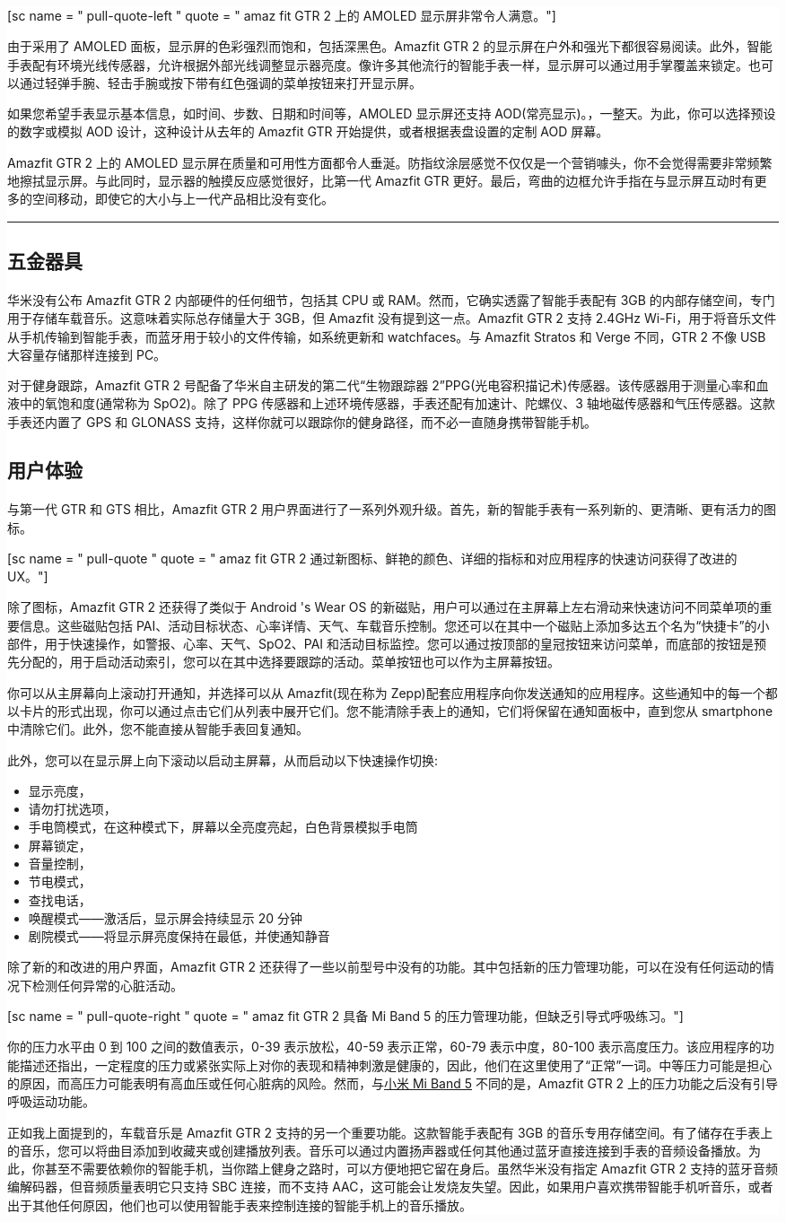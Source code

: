 [sc name = " pull-quote-left " quote = " amaz fit GTR 2 上的 AMOLED 显示屏非常令人满意。"]

由于采用了 AMOLED 面板，显示屏的色彩强烈而饱和，包括深黑色。Amazfit GTR 2 的显示屏在户外和强光下都很容易阅读。此外，智能手表配有环境光线传感器，允许根据外部光线调整显示器亮度。像许多其他流行的智能手表一样，显示屏可以通过用手掌覆盖来锁定。也可以通过轻弹手腕、轻击手腕或按下带有红色强调的菜单按钮来打开显示屏。

如果您希望手表显示基本信息，如时间、步数、日期和时间等，AMOLED 显示屏还支持 AOD(常亮显示)。，一整天。为此，你可以选择预设的数字或模拟 AOD 设计，这种设计从去年的 Amazfit GTR 开始提供，或者根据表盘设置的定制 AOD 屏幕。

Amazfit GTR 2 上的 AMOLED 显示屏在质量和可用性方面都令人垂涎。防指纹涂层感觉不仅仅是一个营销噱头，你不会觉得需要非常频繁地擦拭显示屏。与此同时，显示器的触摸反应感觉很好，比第一代 Amazfit GTR 更好。最后，弯曲的边框允许手指在与显示屏互动时有更多的空间移动，即使它的大小与上一代产品相比没有变化。

* * *

## 五金器具

华米没有公布 Amazfit GTR 2 内部硬件的任何细节，包括其 CPU 或 RAM。然而，它确实透露了智能手表配有 3GB 的内部存储空间，专门用于存储车载音乐。这意味着实际总存储量大于 3GB，但 Amazfit 没有提到这一点。Amazfit GTR 2 支持 2.4GHz Wi-Fi，用于将音乐文件从手机传输到智能手表，而蓝牙用于较小的文件传输，如系统更新和 watchfaces。与 Amazfit Stratos 和 Verge 不同，GTR 2 不像 USB 大容量存储那样连接到 PC。

对于健身跟踪，Amazfit GTR 2 号配备了华米自主研发的第二代“生物跟踪器 2”PPG(光电容积描记术)传感器。该传感器用于测量心率和血液中的氧饱和度(通常称为 SpO2)。除了 PPG 传感器和上述环境传感器，手表还配有加速计、陀螺仪、3 轴地磁传感器和气压传感器。这款手表还内置了 GPS 和 GLONASS 支持，这样你就可以跟踪你的健身路径，而不必一直随身携带智能手机。

## 用户体验

与第一代 GTR 和 GTS 相比，Amazfit GTR 2 用户界面进行了一系列外观升级。首先，新的智能手表有一系列新的、更清晰、更有活力的图标。

[sc name = " pull-quote " quote = " amaz fit GTR 2 通过新图标、鲜艳的颜色、详细的指标和对应用程序的快速访问获得了改进的 UX。"]

除了图标，Amazfit GTR 2 还获得了类似于 Android 's Wear OS 的新磁贴，用户可以通过在主屏幕上左右滑动来快速访问不同菜单项的重要信息。这些磁贴包括 PAI、活动目标状态、心率详情、天气、车载音乐控制。您还可以在其中一个磁贴上添加多达五个名为“快捷卡”的小部件，用于快速操作，如警报、心率、天气、SpO2、PAI 和活动目标监控。您可以通过按顶部的皇冠按钮来访问菜单，而底部的按钮是预先分配的，用于启动活动索引，您可以在其中选择要跟踪的活动。菜单按钮也可以作为主屏幕按钮。

你可以从主屏幕向上滚动打开通知，并选择可以从 Amazfit(现在称为 Zepp)配套应用程序向你发送通知的应用程序。这些通知中的每一个都以卡片的形式出现，你可以通过点击它们从列表中展开它们。您不能清除手表上的通知，它们将保留在通知面板中，直到您从 smartphone 中清除它们。此外，您不能直接从智能手表回复通知。

此外，您可以在显示屏上向下滚动以启动主屏幕，从而启动以下快速操作切换:

*   显示亮度，
*   请勿打扰选项，
*   手电筒模式，在这种模式下，屏幕以全亮度亮起，白色背景模拟手电筒
*   屏幕锁定，
*   音量控制，
*   节电模式，
*   查找电话，
*   唤醒模式——激活后，显示屏会持续显示 20 分钟
*   剧院模式——将显示屏亮度保持在最低，并使通知静音

除了新的和改进的用户界面，Amazfit GTR 2 还获得了一些以前型号中没有的功能。其中包括新的压力管理功能，可以在没有任何运动的情况下检测任何异常的心脏活动。

[sc name = " pull-quote-right " quote = " amaz fit GTR 2 具备 Mi Band 5 的压力管理功能，但缺乏引导式呼吸练习。"]

你的压力水平由 0 到 100 之间的数值表示，0-39 表示放松，40-59 表示正常，60-79 表示中度，80-100 表示高度压力。该应用程序的功能描述还指出，一定程度的压力或紧张实际上对你的表现和精神刺激是健康的，因此，他们在这里使用了“正常”一词。中等压力可能是担心的原因，而高压力可能表明有高血压或任何心脏病的风险。然而，与[小米 Mi Band 5](https://www.xda-developers.com/xiaomi-mi-band-5-review/) 不同的是，Amazfit GTR 2 上的压力功能之后没有引导呼吸运动功能。

正如我上面提到的，车载音乐是 Amazfit GTR 2 支持的另一个重要功能。这款智能手表配有 3GB 的音乐专用存储空间。有了储存在手表上的音乐，您可以将曲目添加到收藏夹或创建播放列表。音乐可以通过内置扬声器或任何其他通过蓝牙直接连接到手表的音频设备播放。为此，你甚至不需要依赖你的智能手机，当你踏上健身之路时，可以方便地把它留在身后。虽然华米没有指定 Amazfit GTR 2 支持的蓝牙音频编解码器，但音频质量表明它只支持 SBC 连接，而不支持 AAC，这可能会让发烧友失望。因此，如果用户喜欢携带智能手机听音乐，或者出于其他任何原因，他们也可以使用智能手表来控制连接的智能手机上的音乐播放。
